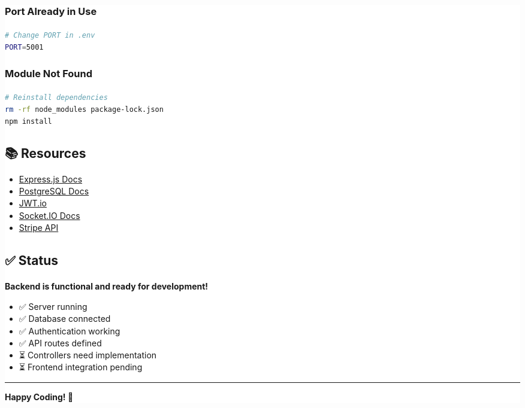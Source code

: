 ### Port Already in Use
```bash
# Change PORT in .env
PORT=5001
```

### Module Not Found
```bash
# Reinstall dependencies
rm -rf node_modules package-lock.json
npm install
```

## 📚 Resources

- [Express.js Docs](https://expressjs.com/)
- [PostgreSQL Docs](https://www.postgresql.org/docs/)
- [JWT.io](https://jwt.io/)
- [Socket.IO Docs](https://socket.io/docs/)
- [Stripe API](https://stripe.com/docs/api)

## ✅ Status

**Backend is functional and ready for development!**

- ✅ Server running
- ✅ Database connected
- ✅ Authentication working
- ✅ API routes defined
- ⏳ Controllers need implementation
- ⏳ Frontend integration pending

---

**Happy Coding! 🚀**
